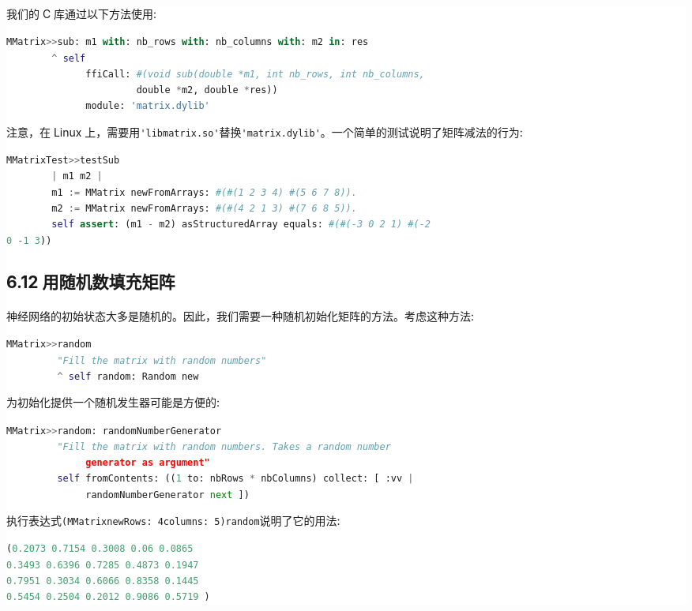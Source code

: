 ```py
```

我们的 C 库通过以下方法使用:

```py
MMatrix>>sub: m1 with: nb_rows with: nb_columns with: m2 in: res
        ^ self
              ffiCall: #(void sub(double *m1, int nb_rows, int nb_columns,
                       double *m2, double *res))
              module: 'matrix.dylib'

```

注意，在 Linux 上，需要用`'libmatrix.so'`替换`'matrix.dylib'`。一个简单的测试说明了矩阵减法的行为:

```py
MMatrixTest>>testSub
        | m1 m2 |
        m1 := MMatrix newFromArrays: #(#(1 2 3 4) #(5 6 7 8)).
        m2 := MMatrix newFromArrays: #(#(4 2 1 3) #(7 6 8 5)).
        self assert: (m1 - m2) asStructuredArray equals: #(#(-3 0 2 1) #(-2
0 -1 3))

```

## 6.12 用随机数填充矩阵

神经网络的初始状态大多是随机的。因此，我们需要一种随机初始化矩阵的方法。考虑这种方法:

```py
MMatrix>>random
         "Fill the matrix with random numbers"
         ^ self random: Random new

```

为初始化提供一个随机发生器可能是方便的:

```py
MMatrix>>random: randomNumberGenerator
         "Fill the matrix with random numbers. Takes a random number
              generator as argument"
         self fromContents: ((1 to: nbRows * nbColumns) collect: [ :vv |
              randomNumberGenerator next ])

```

执行表达式`(MMatrixnewRows: 4columns: 5)random`说明了它的用法:

```py
(0.2073 0.7154 0.3008 0.06 0.0865
0.3493 0.6396 0.7285 0.4873 0.1947
0.7951 0.3034 0.6066 0.8358 0.1445
0.5454 0.2504 0.2012 0.9086 0.5719 )

```
